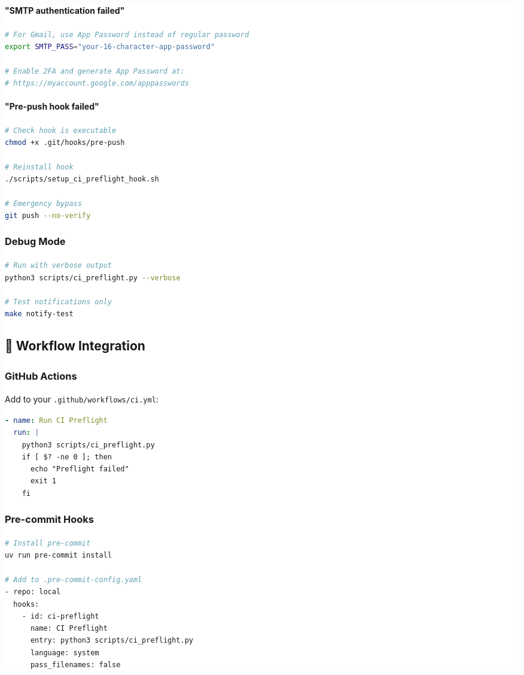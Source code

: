 #### "SMTP authentication failed"
```bash
# For Gmail, use App Password instead of regular password
export SMTP_PASS="your-16-character-app-password"

# Enable 2FA and generate App Password at:
# https://myaccount.google.com/apppasswords
```

#### "Pre-push hook failed"
```bash
# Check hook is executable
chmod +x .git/hooks/pre-push

# Reinstall hook
./scripts/setup_ci_preflight_hook.sh

# Emergency bypass
git push --no-verify
```

### Debug Mode
```bash
# Run with verbose output
python3 scripts/ci_preflight.py --verbose

# Test notifications only
make notify-test
```

## 🔄 Workflow Integration

### GitHub Actions
Add to your `.github/workflows/ci.yml`:
```yaml
- name: Run CI Preflight
  run: |
    python3 scripts/ci_preflight.py
    if [ $? -ne 0 ]; then
      echo "Preflight failed"
      exit 1
    fi
```

### Pre-commit Hooks
```bash
# Install pre-commit
uv run pre-commit install

# Add to .pre-commit-config.yaml
- repo: local
  hooks:
    - id: ci-preflight
      name: CI Preflight
      entry: python3 scripts/ci_preflight.py
      language: system
      pass_filenames: false
```
